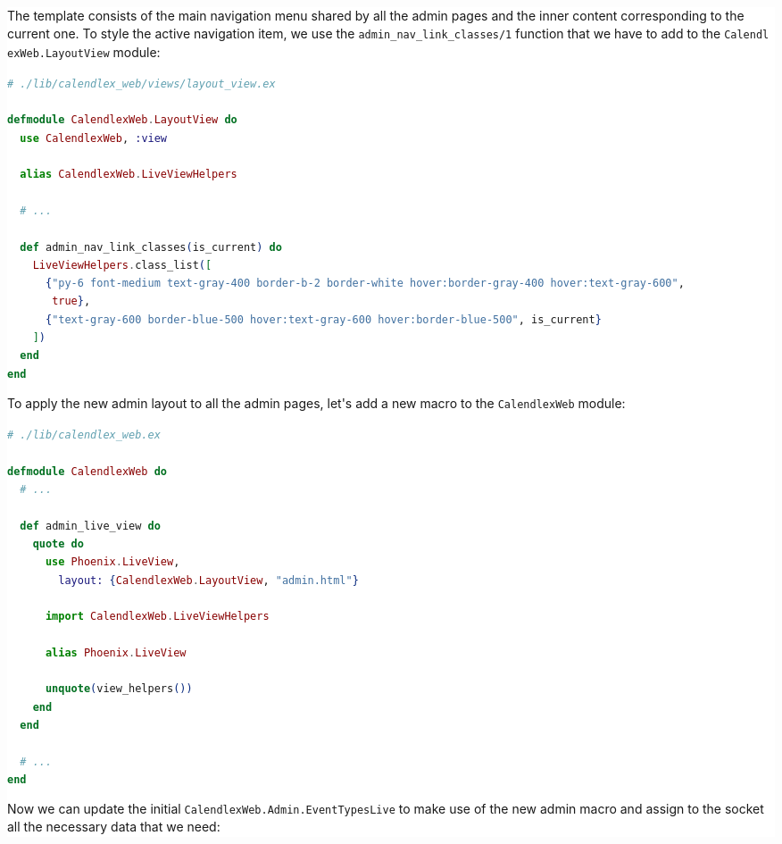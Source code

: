 
The template consists of the main navigation menu shared by all the admin pages and the inner content corresponding to the current one. To style the active navigation item, we use the `admin_nav_link_classes/1` function that we have to add to the `CalendlexWeb.LayoutView` module:

```elixir
# ./lib/calendlex_web/views/layout_view.ex

defmodule CalendlexWeb.LayoutView do
  use CalendlexWeb, :view

  alias CalendlexWeb.LiveViewHelpers

  # ...

  def admin_nav_link_classes(is_current) do
    LiveViewHelpers.class_list([
      {"py-6 font-medium text-gray-400 border-b-2 border-white hover:border-gray-400 hover:text-gray-600",
       true},
      {"text-gray-600 border-blue-500 hover:text-gray-600 hover:border-blue-500", is_current}
    ])
  end
end
```

To apply the new admin layout to all the admin pages, let's add a new macro to the `CalendlexWeb` module:

```elixir
# ./lib/calendlex_web.ex

defmodule CalendlexWeb do
  # ...

  def admin_live_view do
    quote do
      use Phoenix.LiveView,
        layout: {CalendlexWeb.LayoutView, "admin.html"}

      import CalendlexWeb.LiveViewHelpers

      alias Phoenix.LiveView

      unquote(view_helpers())
    end
  end

  # ...
end
```

Now we can update the initial `CalendlexWeb.Admin.EventTypesLive` to make use of the new admin macro and assign to the socket all the necessary data that we need:
